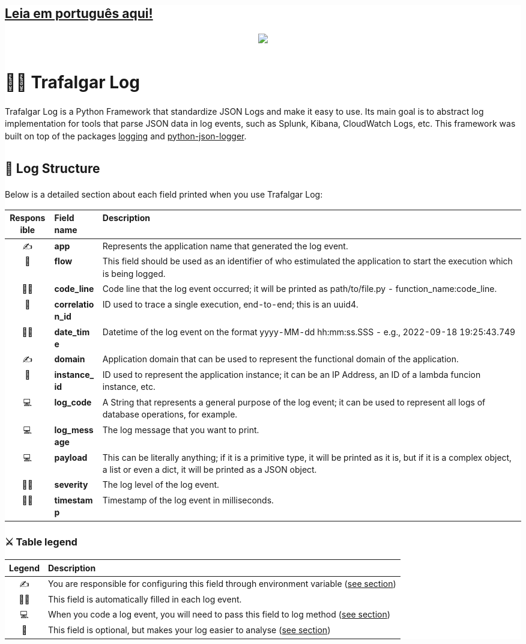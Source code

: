 
## [Leia em português aqui!](README_pt-br.md)

<p align="center">
  <img src="https://static.wikia.nocookie.net/onepiece/images/7/76/Heart_Pirates%27_Jolly_Roger.png/revision/latest?cb=20140715211602" />
</p>

# 🏴‍☠️ Trafalgar Log
Trafalgar Log is a Python Framework that standardize JSON Logs and make it easy to use. 
Its main goal is to abstract log implementation for tools that parse JSON data in log 
events, such as Splunk, Kibana, CloudWatch Logs, etc.
This framework was built on top of the packages [logging](https://docs.python.org/3/library/logging.html) and [python-json-logger](https://pypi.org/project/python-json-logger/).

## 🧬 Log Structure
Below is a detailed section about each field printed when you use Trafalgar Log:

| Responsible | Field name         | Description                                                                                                                                                                        |
|:-----------:|:-------------------|:-----------------------------------------------------------------------------------------------------------------------------------------------------------------------------------|
|      ✍      | **app**            | Represents the application name that generated the log event.                                                                                                                      |
|     🍕      | **flow**           | This field should be used as an identifier of who estimulated the application to start the execution which is being logged.                                                        |
|    🐻‍❄     | **code_line**      | Code line that the log event occurred; it will be printed as path/to/file.py - function_name:code_line.                                                                            |
|     🍕      | **correlation_id** | ID used to trace a single execution, end-to-end; this is an uuid4.                                                                                                                 |
|    🐻‍❄     | **date_time**      | Datetime of the log event on the format yyyy-MM-dd hh:mm:ss.SSS - e.g., 2022-09-18 19:25:43.749                                                                                    |
|      ✍      | **domain**         | Application domain that can be used to represent the functional domain of the application.                                                                                         |
|     🍕      | **instance_id**    | ID used to represent the application instance; it can be an IP Address, an ID of a lambda funcion instance, etc.                                                                   |
|     💻      | **log_code**       | A String that represents a general purpose of the log event; it can be used to represent all logs of database operations, for example.                                             |
|     💻      | **log_message**    | The log message that you want to print.                                                                                                                                            |
|     💻      | **payload**        | This can be literally anything; if it is a primitive type, it will be printed as it is, but if it is a complex object, a list or even a dict, it will be printed as a JSON object. |
|    🐻‍❄     | **severity**       | The log level of the log event.                                                                                                                                                    |
|    🐻‍❄     | **timestamp**      | Timestamp of the log event in milliseconds.                                                                                                                                        |

### ⚔️ Table legend

| Legend | Description                                                                                                         |
|:------:|:--------------------------------------------------------------------------------------------------------------------|
|   ✍️   | You are responsible for configuring this field through environment variable ([see section](#environment-variables)) |
| 🐻‍❄️  | This field is automatically filled in each log event.                                                               |
|   💻   | When you code a log event, you will need to pass this field to log method ([see section](#logging-events))          |
|   🍕   | This field is optional, but makes your log easier to analyse ([see section](#optional-fields))                      |
